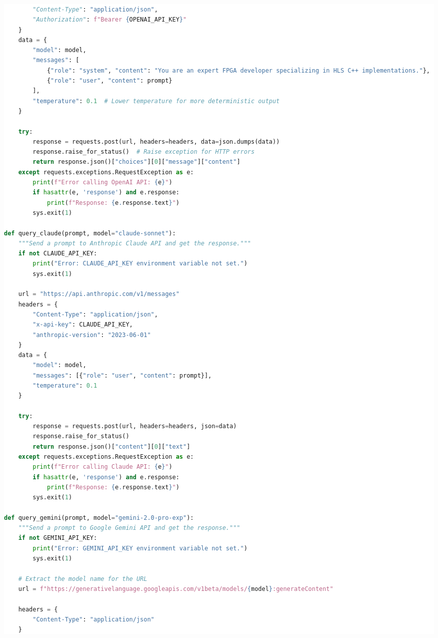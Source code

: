 ```python
        "Content-Type": "application/json",
        "Authorization": f"Bearer {OPENAI_API_KEY}"
    }
    data = {
        "model": model,
        "messages": [
            {"role": "system", "content": "You are an expert FPGA developer specializing in HLS C++ implementations."},
            {"role": "user", "content": prompt}
        ],
        "temperature": 0.1  # Lower temperature for more deterministic output
    }
    
    try:
        response = requests.post(url, headers=headers, data=json.dumps(data))
        response.raise_for_status()  # Raise exception for HTTP errors
        return response.json()["choices"][0]["message"]["content"]
    except requests.exceptions.RequestException as e:
        print(f"Error calling OpenAI API: {e}")
        if hasattr(e, 'response') and e.response:
            print(f"Response: {e.response.text}")
        sys.exit(1)

def query_claude(prompt, model="claude-sonnet"):
    """Send a prompt to Anthropic Claude API and get the response."""
    if not CLAUDE_API_KEY:
        print("Error: CLAUDE_API_KEY environment variable not set.")
        sys.exit(1)
        
    url = "https://api.anthropic.com/v1/messages"
    headers = {
        "Content-Type": "application/json",
        "x-api-key": CLAUDE_API_KEY,
        "anthropic-version": "2023-06-01"
    }
    data = {
        "model": model,
        "messages": [{"role": "user", "content": prompt}],
        "temperature": 0.1
    }
    
    try:
        response = requests.post(url, headers=headers, json=data)
        response.raise_for_status()
        return response.json()["content"][0]["text"]
    except requests.exceptions.RequestException as e:
        print(f"Error calling Claude API: {e}")
        if hasattr(e, 'response') and e.response:
            print(f"Response: {e.response.text}")
        sys.exit(1)

def query_gemini(prompt, model="gemini-2.0-pro-exp"):
    """Send a prompt to Google Gemini API and get the response."""
    if not GEMINI_API_KEY:
        print("Error: GEMINI_API_KEY environment variable not set.")
        sys.exit(1)
        
    # Extract the model name for the URL
    url = f"https://generativelanguage.googleapis.com/v1beta/models/{model}:generateContent"
    
    headers = {
        "Content-Type": "application/json"
    }
```